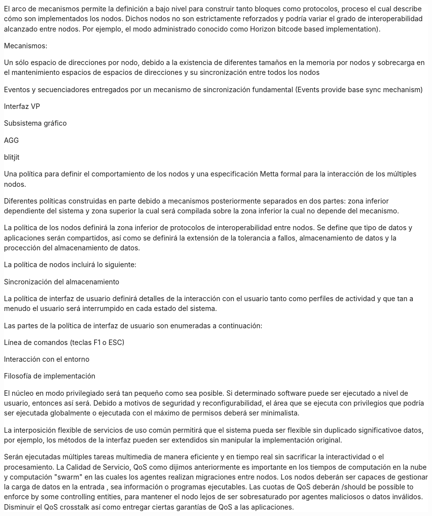 El arco de mecanismos permite la definición a bajo nivel para construir tanto bloques como protocolos, proceso el cual describe cómo son implementados los nodos. Dichos nodos no son estrictamente reforzados y podría variar el grado de interoperabilidad alcanzado entre nodos. Por ejemplo, el modo administrado conocido como Horizon bitcode based implementation).


Mecanismos:

Un sólo espacio de direcciones por nodo, debido a la existencia de diferentes tamaños en la memoria por nodos y sobrecarga en el mantenimiento espacios de espacios de direcciones y su sincronización entre todos los nodos

Eventos y secuenciadores entregados por un mecanismo de sincronización fundamental (Events provide base sync mechanism) 

Interfaz VP 

Subsistema gráfico 

AGG 

blitjit 

Una política para definir el comportamiento de los nodos y una especificación Metta formal para la interacción de los múltiples nodos.

Diferentes políticas construidas en parte debido a mecanismos posteriormente separados en dos partes: zona inferior dependiente del sistema y zona superior la cual será compilada sobre la zona inferior la cual no depende del mecanismo. 

La política de los nodos definirá la zona inferior de protocolos de interoperabilidad entre nodos. Se define que tipo de datos y aplicaciones serán compartidos, así como se definirá la extensión de la tolerancia a fallos, almacenamiento de datos y la procección del almacenamiento de datos.

La política de nodos incluirá lo siguiente:

Sincronización del almacenamiento 

La política de interfaz de usuario definirá detalles de la interacción con el usuario tanto como perfiles de actividad y que tan a menudo el usuario será interrumpido en cada estado del sistema.


Las partes de la política de interfaz de usuario son enumeradas a continuación:

Línea de comandos (teclas F1 o ESC) 

Interacción con el entorno 

Filosofía de implementación

El núcleo en modo privilegiado será tan pequeño como sea posible. Si determinado software puede ser ejecutado a nivel de usuario, entonces así será. Debido a motivos de seguridad y reconfigurabilidad, el área que se ejecuta con privilegios que podría ser ejecutada globalmente o ejecutada con el máximo de permisos deberá ser minimalista. 

La interposición flexible de servicios de uso común permitirá que el sistema pueda ser flexible sin duplicado significativoe datos, por ejemplo, los métodos de la interfaz pueden ser extendidos sin manipular la implementación original. 

Serán ejecutadas múltiples tareas multimedia de manera eficiente y en tiempo real sin sacrificar la interactividad o el procesamiento. La Calidad de Servicio, QoS como dijimos anteriormente es importante en los tiempos de computación en la nube y computación "swarm" en las cuales los agentes realizan migraciones entre nodos. Los nodos deberán ser capaces de gestionar la carga de datos en la entrada , sea información o programas ejecutables. Las cuotas de QoS deberán /should be possible to enforce by some controlling entities, para mantener el nodo lejos de ser sobresaturado por agentes maliciosos o datos inválidos. 
Disminuir el QoS crosstalk así como entregar ciertas garantías de QoS a las aplicaciones.

